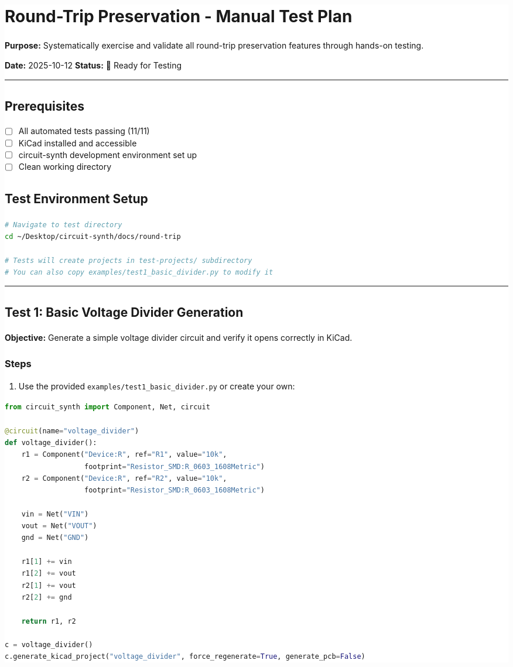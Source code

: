# Round-Trip Preservation - Manual Test Plan

**Purpose:** Systematically exercise and validate all round-trip preservation features through hands-on testing.

**Date:** 2025-10-12
**Status:** 🔄 Ready for Testing

---

## Prerequisites

- [ ] All automated tests passing (11/11)
- [ ] KiCad installed and accessible
- [ ] circuit-synth development environment set up
- [ ] Clean working directory

## Test Environment Setup

```bash
# Navigate to test directory
cd ~/Desktop/circuit-synth/docs/round-trip

# Tests will create projects in test-projects/ subdirectory
# You can also copy examples/test1_basic_divider.py to modify it
```

---

## Test 1: Basic Voltage Divider Generation

**Objective:** Generate a simple voltage divider circuit and verify it opens correctly in KiCad.

### Steps

1. Use the provided `examples/test1_basic_divider.py` or create your own:
```python
from circuit_synth import Component, Net, circuit

@circuit(name="voltage_divider")
def voltage_divider():
    r1 = Component("Device:R", ref="R1", value="10k",
                   footprint="Resistor_SMD:R_0603_1608Metric")
    r2 = Component("Device:R", ref="R2", value="10k",
                   footprint="Resistor_SMD:R_0603_1608Metric")

    vin = Net("VIN")
    vout = Net("VOUT")
    gnd = Net("GND")

    r1[1] += vin
    r1[2] += vout
    r2[1] += vout
    r2[2] += gnd

    return r1, r2

c = voltage_divider()
c.generate_kicad_project("voltage_divider", force_regenerate=True, generate_pcb=False)
```
